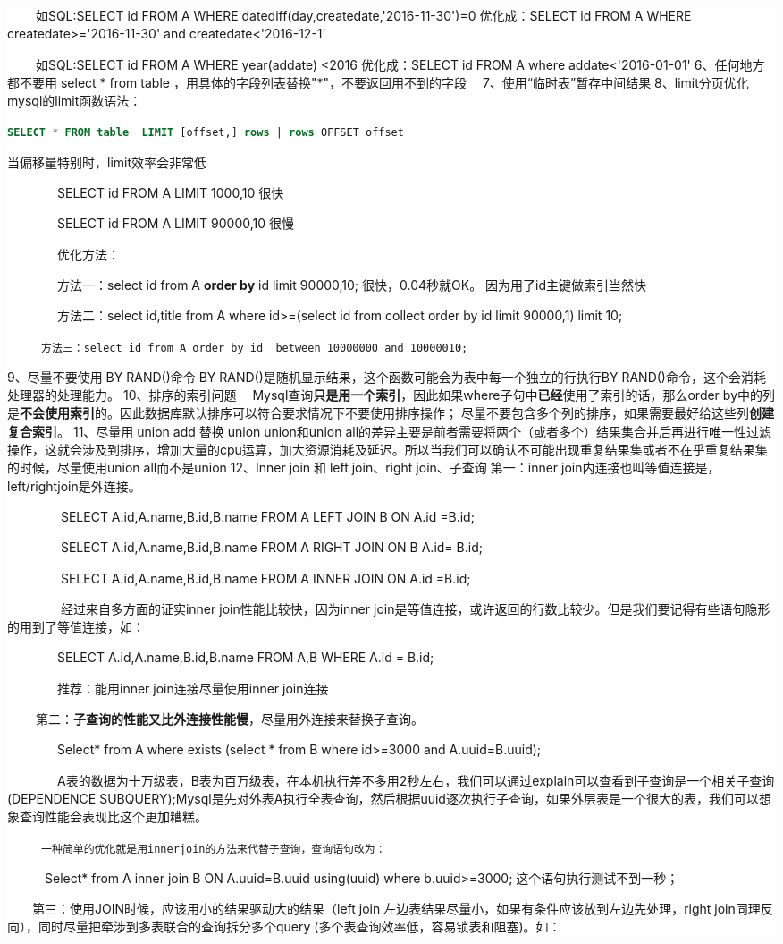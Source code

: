 　　 如SQL:SELECT id FROM A WHERE datediff(day,createdate,'2016-11-30')=0 优化成：SELECT id FROM A WHERE createdate>='2016-11-30' and createdate<'2016-12-1'

　　 如SQL:SELECT id FROM A WHERE year(addate) <2016 优化成：SELECT id FROM A where addate<'2016-01-01'
6、任何地方都不要用 select * from table ，用具体的字段列表替换"*"，不要返回用不到的字段　
7、使用“临时表”暂存中间结果
8、limit分页优化
mysql的limit函数语法：
```sql
SELECT * FROM table  LIMIT [offset,] rows | rows OFFSET offset
```
当偏移量特别时，limit效率会非常低

　　　　SELECT id FROM A LIMIT 1000,10   很快

　　　　SELECT id FROM A LIMIT 90000,10 很慢

　　　　优化方法：

　　　　方法一：select id from A **order by** id limit 90000,10; 很快，0.04秒就OK。 因为用了id主键做索引当然快

　　　　方法二：select id,title from A where id>=(select id from collect order by id limit 90000,1) limit 10;

     　　 方法三：select id from A order by id  between 10000000 and 10000010;
9、尽量不要使用 BY RAND()命令
BY RAND()是随机显示结果，这个函数可能会为表中每一个独立的行执行BY RAND()命令，这个会消耗处理器的处理能力。
10、排序的索引问题　
Mysql查询**只是用一个索引**，因此如果where子句中**已经**使用了索引的话，那么order by中的列是**不会使用索引**的。因此数据库默认排序可以符合要求情况下不要使用排序操作；
尽量不要包含多个列的排序，如果需要最好给这些列**创建复合索引**。
11、尽量用 union add 替换 union
union和union all的差异主要是前者需要将两个（或者多个）结果集合并后再进行唯一性过滤操作，这就会涉及到排序，增加大量的cpu运算，加大资源消耗及延迟。所以当我们可以确认不可能出现重复结果集或者不在乎重复结果集的时候，尽量使用union all而不是union
12、Inner join 和 left join、right join、子查询
第一：inner join内连接也叫等值连接是，left/rightjoin是外连接。

　　　　 SELECT A.id,A.name,B.id,B.name FROM A LEFT JOIN B ON A.id =B.id;

　　　　 SELECT A.id,A.name,B.id,B.name FROM A RIGHT JOIN ON B A.id= B.id;

　　　　 SELECT A.id,A.name,B.id,B.name FROM A INNER JOIN ON A.id =B.id;

　　 　　经过来自多方面的证实inner join性能比较快，因为inner join是等值连接，或许返回的行数比较少。但是我们要记得有些语句隐形的用到了等值连接，如：

 　　　　SELECT A.id,A.name,B.id,B.name FROM A,B WHERE A.id = B.id;

 　　　　推荐：能用inner join连接尽量使用inner join连接

　　 第二：**子查询的性能又比外连接性能慢**，尽量用外连接来替换子查询。

　　　　Select* from A where exists (select * from B where id>=3000 and A.uuid=B.uuid);

　　　　A表的数据为十万级表，B表为百万级表，在本机执行差不多用2秒左右，我们可以通过explain可以查看到子查询是一个相关子查询(DEPENDENCE SUBQUERY);Mysql是先对外表A执行全表查询，然后根据uuid逐次执行子查询，如果外层表是一个很大的表，我们可以想象查询性能会表现比这个更加糟糕。

      　　一种简单的优化就是用innerjoin的方法来代替子查询，查询语句改为：

  　　　Select* from A inner join B ON A.uuid=B.uuid using(uuid) where b.uuid>=3000;  这个语句执行测试不到一秒；

　　第三：使用JOIN时候，应该用小的结果驱动大的结果（left join 左边表结果尽量小，如果有条件应该放到左边先处理，right join同理反向），同时尽量把牵涉到多表联合的查询拆分多个query	(多个表查询效率低，容易锁表和阻塞)。如：
